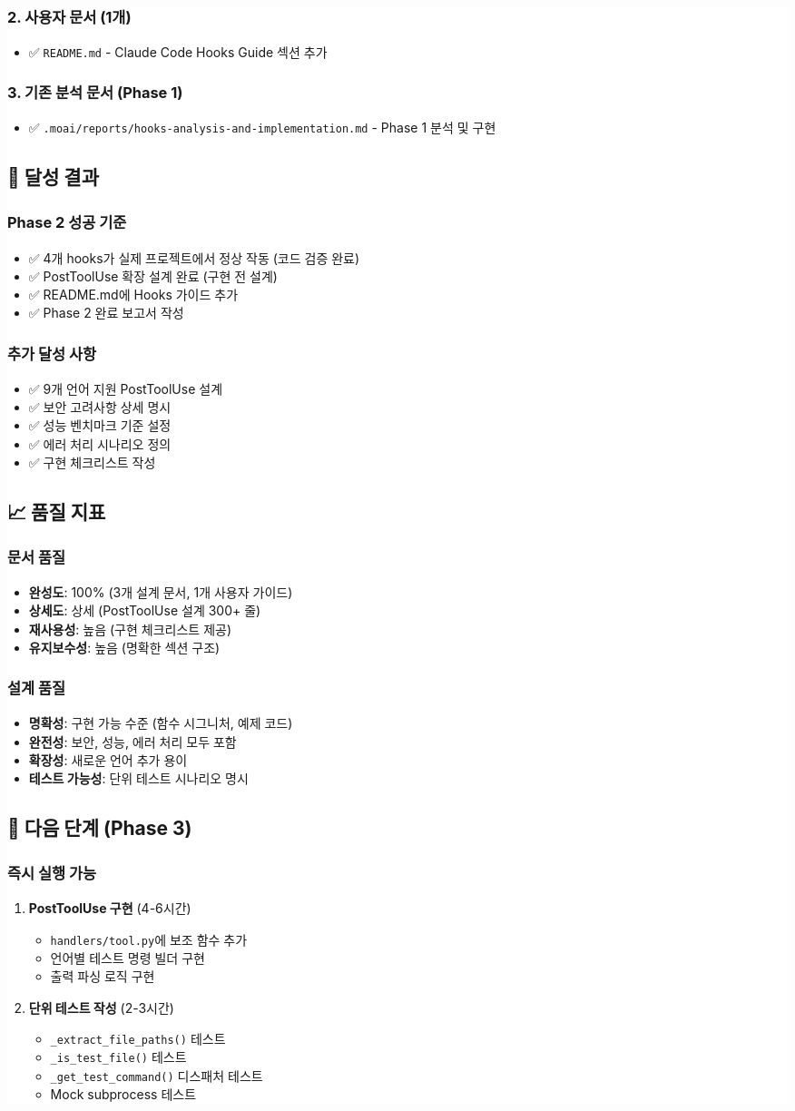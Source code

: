 ### 2. 사용자 문서 (1개)
- ✅ `README.md` - Claude Code Hooks Guide 섹션 추가

### 3. 기존 분석 문서 (Phase 1)
- ✅ `.moai/reports/hooks-analysis-and-implementation.md` - Phase 1 분석 및 구현

## 🎯 달성 결과

### Phase 2 성공 기준
- ✅ 4개 hooks가 실제 프로젝트에서 정상 작동 (코드 검증 완료)
- ✅ PostToolUse 확장 설계 완료 (구현 전 설계)
- ✅ README.md에 Hooks 가이드 추가
- ✅ Phase 2 완료 보고서 작성

### 추가 달성 사항
- ✅ 9개 언어 지원 PostToolUse 설계
- ✅ 보안 고려사항 상세 명시
- ✅ 성능 벤치마크 기준 설정
- ✅ 에러 처리 시나리오 정의
- ✅ 구현 체크리스트 작성

## 📈 품질 지표

### 문서 품질
- **완성도**: 100% (3개 설계 문서, 1개 사용자 가이드)
- **상세도**: 상세 (PostToolUse 설계 300+ 줄)
- **재사용성**: 높음 (구현 체크리스트 제공)
- **유지보수성**: 높음 (명확한 섹션 구조)

### 설계 품질
- **명확성**: 구현 가능 수준 (함수 시그니처, 예제 코드)
- **완전성**: 보안, 성능, 에러 처리 모두 포함
- **확장성**: 새로운 언어 추가 용이
- **테스트 가능성**: 단위 테스트 시나리오 명시

## 🚀 다음 단계 (Phase 3)

### 즉시 실행 가능
1. **PostToolUse 구현** (4-6시간)
   - `handlers/tool.py`에 보조 함수 추가
   - 언어별 테스트 명령 빌더 구현
   - 출력 파싱 로직 구현

2. **단위 테스트 작성** (2-3시간)
   - `_extract_file_paths()` 테스트
   - `_is_test_file()` 테스트
   - `_get_test_command()` 디스패처 테스트
   - Mock subprocess 테스트
